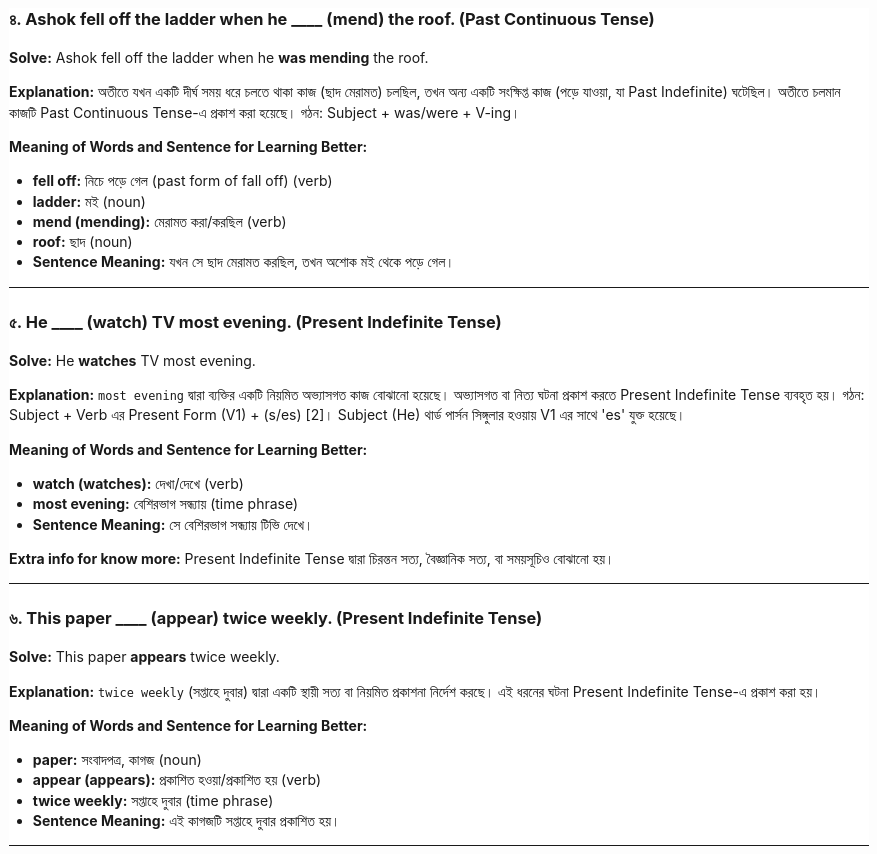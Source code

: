 
### ৪. Ashok fell off the ladder when he ____ (mend) the roof. (Past Continuous Tense)

**Solve:**
Ashok fell off the ladder when he **was mending** the roof.

**Explanation:**
অতীতে যখন একটি দীর্ঘ সময় ধরে চলতে থাকা কাজ (ছাদ মেরামত) চলছিল, তখন অন্য একটি সংক্ষিপ্ত কাজ (পড়ে যাওয়া, যা Past Indefinite) ঘটেছিল। অতীতে চলমান কাজটি Past Continuous Tense-এ প্রকাশ করা হয়েছে।
গঠন: Subject + was/were + V-ing।

**Meaning of Words and Sentence for Learning Better:**
*   **fell off:** নিচে পড়ে গেল (past form of fall off) (verb)
*   **ladder:** মই (noun)
*   **mend (mending):** মেরামত করা/করছিল (verb)
*   **roof:** ছাদ (noun)
*   **Sentence Meaning:** যখন সে ছাদ মেরামত করছিল, তখন অশোক মই থেকে পড়ে গেল।

---

### ৫. He ____ (watch) TV most evening. (Present Indefinite Tense)

**Solve:**
He **watches** TV most evening.

**Explanation:**
`most evening` দ্বারা ব্যক্তির একটি নিয়মিত অভ্যাসগত কাজ বোঝানো হয়েছে। অভ্যাসগত বা নিত্য ঘটনা প্রকাশ করতে Present Indefinite Tense ব্যবহৃত হয়।
গঠন: Subject + Verb এর Present Form (V1) + (s/es) [2]। Subject (He) থার্ড পার্সন সিঙ্গুলার হওয়ায় V1 এর সাথে 'es' যুক্ত হয়েছে।

**Meaning of Words and Sentence for Learning Better:**
*   **watch (watches):** দেখা/দেখে (verb)
*   **most evening:** বেশিরভাগ সন্ধ্যায় (time phrase)
*   **Sentence Meaning:** সে বেশিরভাগ সন্ধ্যায় টিভি দেখে।

**Extra info for know more:**
Present Indefinite Tense দ্বারা চিরন্তন সত্য, বৈজ্ঞানিক সত্য, বা সময়সূচিও বোঝানো হয়।

---

### ৬. This paper ____ (appear) twice weekly. (Present Indefinite Tense)

**Solve:**
This paper **appears** twice weekly.

**Explanation:**
`twice weekly` (সপ্তাহে দুবার) দ্বারা একটি স্থায়ী সত্য বা নিয়মিত প্রকাশনা নির্দেশ করছে। এই ধরনের ঘটনা Present Indefinite Tense-এ প্রকাশ করা হয়।

**Meaning of Words and Sentence for Learning Better:**
*   **paper:** সংবাদপত্র, কাগজ (noun)
*   **appear (appears):** প্রকাশিত হওয়া/প্রকাশিত হয় (verb)
*   **twice weekly:** সপ্তাহে দুবার (time phrase)
*   **Sentence Meaning:** এই কাগজটি সপ্তাহে দুবার প্রকাশিত হয়।

---